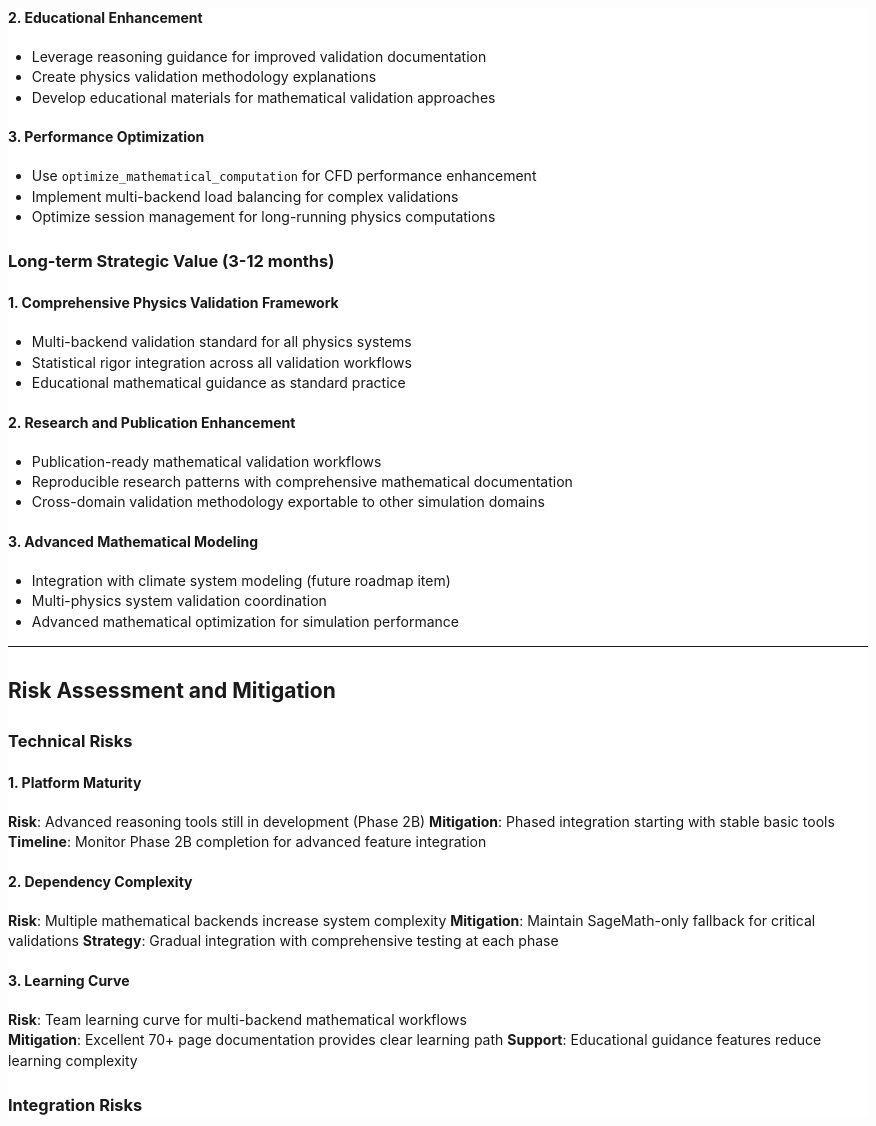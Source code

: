 #### 2. **Educational Enhancement**
- Leverage reasoning guidance for improved validation documentation
- Create physics validation methodology explanations  
- Develop educational materials for mathematical validation approaches

#### 3. **Performance Optimization**
- Use `optimize_mathematical_computation` for CFD performance enhancement
- Implement multi-backend load balancing for complex validations
- Optimize session management for long-running physics computations

### Long-term Strategic Value (3-12 months)

#### 1. **Comprehensive Physics Validation Framework**
- Multi-backend validation standard for all physics systems
- Statistical rigor integration across all validation workflows
- Educational mathematical guidance as standard practice

#### 2. **Research and Publication Enhancement**
- Publication-ready mathematical validation workflows
- Reproducible research patterns with comprehensive mathematical documentation
- Cross-domain validation methodology exportable to other simulation domains

#### 3. **Advanced Mathematical Modeling**
- Integration with climate system modeling (future roadmap item)
- Multi-physics system validation coordination
- Advanced mathematical optimization for simulation performance

---

## Risk Assessment and Mitigation

### Technical Risks

#### 1. **Platform Maturity**  
**Risk**: Advanced reasoning tools still in development (Phase 2B)
**Mitigation**: Phased integration starting with stable basic tools
**Timeline**: Monitor Phase 2B completion for advanced feature integration

#### 2. **Dependency Complexity**
**Risk**: Multiple mathematical backends increase system complexity
**Mitigation**: Maintain SageMath-only fallback for critical validations
**Strategy**: Gradual integration with comprehensive testing at each phase

#### 3. **Learning Curve**
**Risk**: Team learning curve for multi-backend mathematical workflows  
**Mitigation**: Excellent 70+ page documentation provides clear learning path
**Support**: Educational guidance features reduce learning complexity

### Integration Risks
